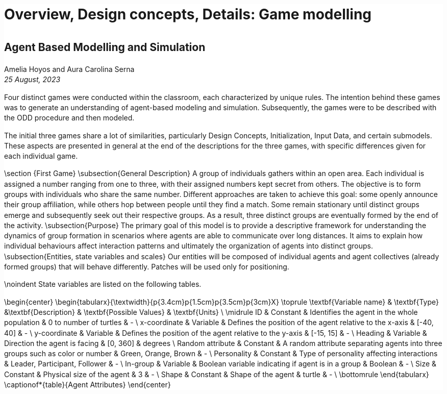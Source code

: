 # Overview, Design concepts, Details: Game modelling
## Agent Based Modelling and Simulation

Amelia Hoyos and Aura Carolina Serna  
*25 August, 2023*

Four distinct games were conducted within the classroom, each characterized by unique rules. The intention behind these games was to generate an understanding of agent-based modeling and simulation. Subsequently, the games were to be described with the ODD procedure and then modeled.

The initial three games share a lot of similarities, particularly Design Concepts, Initialization, Input Data, and certain submodels. These aspects are presented in general at the end of the descriptions for the three games, with specific differences given for each individual game.

\section {First Game}
\subsection{General Description}
A group of individuals gathers within an open area. Each individual is assigned a number ranging from one to three, with their assigned numbers kept secret from others. The objective is to form groups with individuals who share the same number. Different approaches are taken to achieve this goal: some openly announce their group affiliation, while others hop between people until they find a match. Some remain stationary until distinct groups emerge and subsequently seek out their respective groups. As a result, three distinct groups are eventually formed by the end of the activity.
\subsection{Purpose}
The primary goal of this model is to provide a descriptive framework for understanding the dynamics of group formation in scenarios where agents are able to communicate over long distances. It aims to explain how individual behaviours affect interaction patterns and ultimately the organization of agents into distinct groups.
\subsection{Entities, state variables and scales}
Our entities will be composed of individual agents and agent collectives (already formed groups) that will behave differently. Patches will be used only for positioning. 

\noindent State variables are listed on the following tables.

\begin{center}
\begin{tabularx}{\textwidth}{p{3.4cm}p{1.5cm}p{3.5cm}p{3cm}X}
    \toprule
    \textbf{Variable name} & \textbf{Type} &\textbf{Description} & \textbf{Possible Values} & \textbf{Units} \\
    \midrule
    ID & Constant & Identifies the agent in the whole population & 0 to number of turtles & - \\
    x-coordinate & Variable & Defines the position of the agent relative to the x-axis & [-40, 40] & - \\
    y-coordinate & Variable & Defines the position of the agent relative to the y-axis & [-15, 15] & - \\
    Heading & Variable & Direction the agent is facing & [0, 360] & degrees \\
    Random attribute & Constant & A random attribute separating agents into three groups such as color or number & Green, Orange, Brown & - \\
    Personality & Constant & Type of personality affecting interactions & Leader, Participant, Follower & - \\
    In-group & Variable & Boolean variable indicating if agent is in a group & Boolean & - \\
    Size & Constant & Physical size of the agent & 3 & - \\
    Shape & Constant & Shape of the agent & turtle & - \\
    \bottomrule
\end{tabularx}
\captionof*{table}{Agent Attributes}
\end{center}
